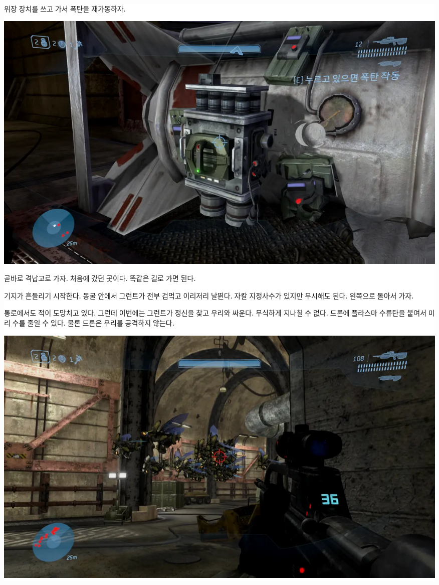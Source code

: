 위장 장치를 쓰고 가서 폭탄을 재가동하자.

![Bomb](/assets/images/halo-3/lv03/ch03/02-opscenter/bomb.webp)

곧바로 격납고로 가자. 처음에 갔던 곳이다. 똑같은 길로 가면 된다.

기지가 흔들리기 시작한다. 동굴 안에서 그런트가 전부 겁먹고 이리저리 날뛴다. 자칼 지정사수가 있지만 무시해도 된다. 왼쪽으로 돌아서 가자.

통로에서도 적이 도망치고 있다. 그런데 이번에는 그런트가 정신을 찾고 우리와 싸운다. 무식하게 지나칠 수 없다. 드론에 플라스마 수류탄을 붙여서
미리 수를 줄일 수 있다. 물론 드론은 우리를 공격하지 않는다.

![Drones](/assets/images/halo-3/lv03/ch03/03-hallway/drone.webp)
